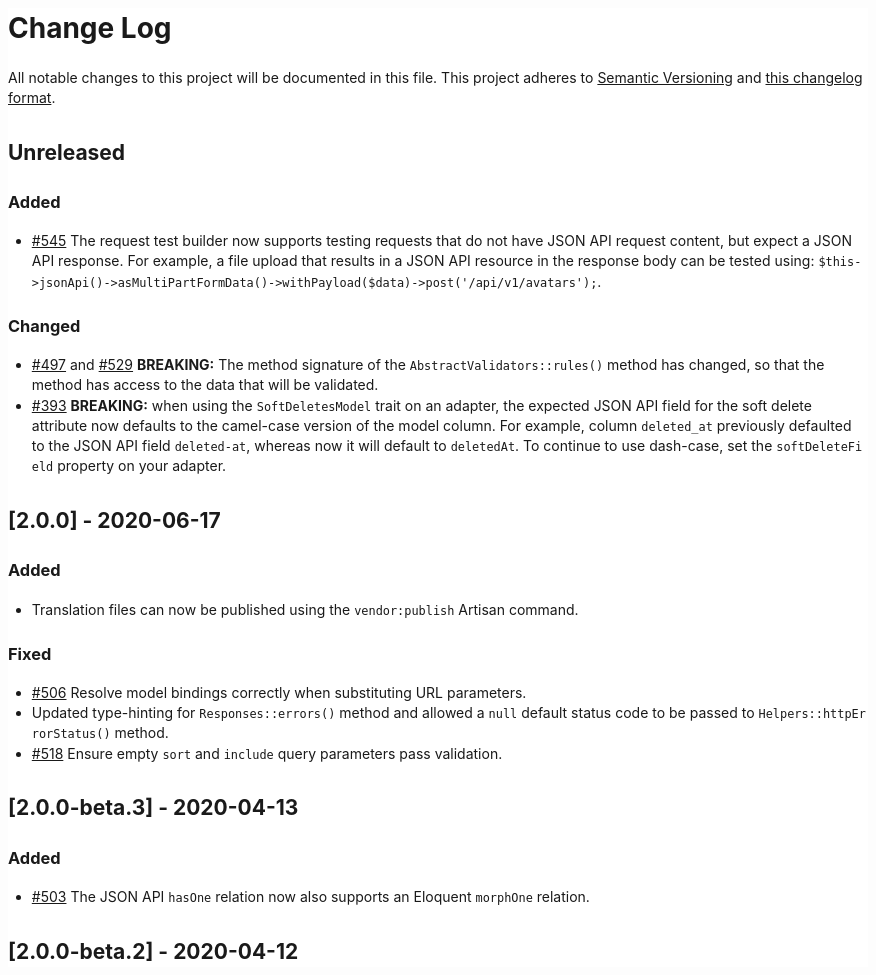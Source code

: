 # Change Log
All notable changes to this project will be documented in this file. This project adheres to
[Semantic Versioning](http://semver.org/) and [this changelog format](http://keepachangelog.com/).

## Unreleased

### Added
- [#545](https://github.com/cloudcreativity/laravel-json-api/issues/545)
The request test builder now supports testing requests that do not have JSON API request content,
but expect a JSON API response. For example, a file upload that results in a JSON API resource
in the response body can be tested using:
`$this->jsonApi()->asMultiPartFormData()->withPayload($data)->post('/api/v1/avatars');`.

### Changed
- [#497](https://github.com/cloudcreativity/laravel-json-api/issues/497) and
[#529](https://github.com/cloudcreativity/laravel-json-api/pull/529)
**BREAKING:** The method signature of the `AbstractValidators::rules()` method has changed,
so that the method has access to the data that will be validated.
- [#393](https://github.com/cloudcreativity/laravel-json-api/issues/393)
**BREAKING:** when using the `SoftDeletesModel` trait on an adapter, the expected JSON API field
for the soft delete attribute now defaults to the camel-case version of the model column. For example,
column `deleted_at` previously defaulted to the JSON API field `deleted-at`, whereas now it will
default to `deletedAt`. To continue to use dash-case, set the `softDeleteField` property on your adapter.

## [2.0.0] - 2020-06-17

### Added
- Translation files can now be published using the `vendor:publish` Artisan command.

### Fixed
- [#506](https://github.com/cloudcreativity/laravel-json-api/pull/506)
Resolve model bindings correctly when substituting URL parameters.
- Updated type-hinting for `Responses::errors()` method and allowed a `null` default
status code to be passed to `Helpers::httpErrorStatus()` method.
- [#518](https://github.com/cloudcreativity/laravel-json-api/issues/518)
Ensure empty `sort` and `include` query parameters pass validation.

## [2.0.0-beta.3] - 2020-04-13

### Added
- [#503](https://github.com/cloudcreativity/laravel-json-api/issues/503)
The JSON API `hasOne` relation now also supports an Eloquent `morphOne` relation.

## [2.0.0-beta.2] - 2020-04-12
